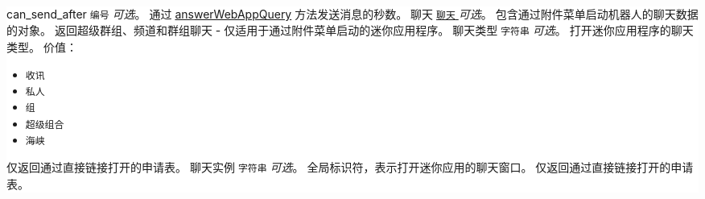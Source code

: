 
  <tr>
    <td>can_send_after</td>
    <td>
      <code>编号</code>
    </td>
    <td>
      <i>可选</i>。 通过
      <a href="https://core.telegram.org/bots/api#answerwebappquery">answerWebAppQuery</a> 方法发送消息的秒数。
    </td>
  </tr>

  <tr>
    <td>聊天</td>
    <td>
      <a href="#chat">
        <code>聊天</code>
      </a>
    </td>
    <td>
      <i>可选</i>。 包含通过附件菜单启动机器人的聊天数据的对象。 返回超级群组、频道和群组聊天 - 仅适用于通过附件菜单启动的迷你应用程序。
    </td>
  </tr>

  <tr>
    <td>聊天类型</td>
    <td>
      <code>字符串</code>
    </td>
    <td>
      <i>可选</i>。 打开迷你应用程序的聊天类型。 价值：      
<ul>
        <li>
          <code>收讯</code>
        </li>
        <li>
          <code>私人</code>
        </li>
        <li>
          <code>组</code>
        </li>
        <li>
          <code>超级组合</code>
        </li>
        <li>
          <code>海峡</code>
        </li>
      </ul>
      仅返回通过直接链接打开的申请表。
    </td>
  </tr>

  <tr>
    <td>聊天实例</td>
    <td>
      <code>字符串</code>
    </td>
    <td>
      <i>可选</i>。 全局标识符，表示打开迷你应用的聊天窗口。
      仅返回通过直接链接打开的申请表。
    </td>
  </tr>
